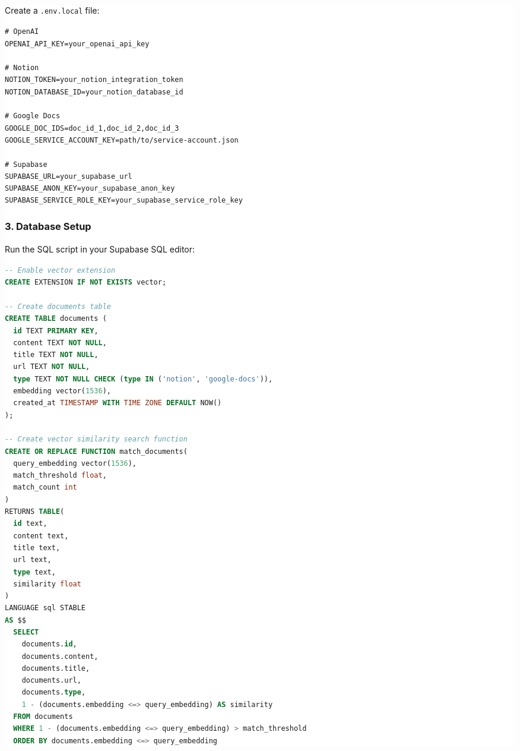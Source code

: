 Create a `.env.local` file:

```env
# OpenAI
OPENAI_API_KEY=your_openai_api_key

# Notion
NOTION_TOKEN=your_notion_integration_token
NOTION_DATABASE_ID=your_notion_database_id

# Google Docs
GOOGLE_DOC_IDS=doc_id_1,doc_id_2,doc_id_3
GOOGLE_SERVICE_ACCOUNT_KEY=path/to/service-account.json

# Supabase
SUPABASE_URL=your_supabase_url
SUPABASE_ANON_KEY=your_supabase_anon_key
SUPABASE_SERVICE_ROLE_KEY=your_supabase_service_role_key
```

### 3. Database Setup

Run the SQL script in your Supabase SQL editor:

```sql
-- Enable vector extension
CREATE EXTENSION IF NOT EXISTS vector;

-- Create documents table
CREATE TABLE documents (
  id TEXT PRIMARY KEY,
  content TEXT NOT NULL,
  title TEXT NOT NULL,
  url TEXT NOT NULL,
  type TEXT NOT NULL CHECK (type IN ('notion', 'google-docs')),
  embedding vector(1536),
  created_at TIMESTAMP WITH TIME ZONE DEFAULT NOW()
);

-- Create vector similarity search function
CREATE OR REPLACE FUNCTION match_documents(
  query_embedding vector(1536),
  match_threshold float,
  match_count int
)
RETURNS TABLE(
  id text,
  content text,
  title text,
  url text,
  type text,
  similarity float
)
LANGUAGE sql STABLE
AS $$
  SELECT
    documents.id,
    documents.content,
    documents.title,
    documents.url,
    documents.type,
    1 - (documents.embedding <=> query_embedding) AS similarity
  FROM documents
  WHERE 1 - (documents.embedding <=> query_embedding) > match_threshold
  ORDER BY documents.embedding <=> query_embedding
```
